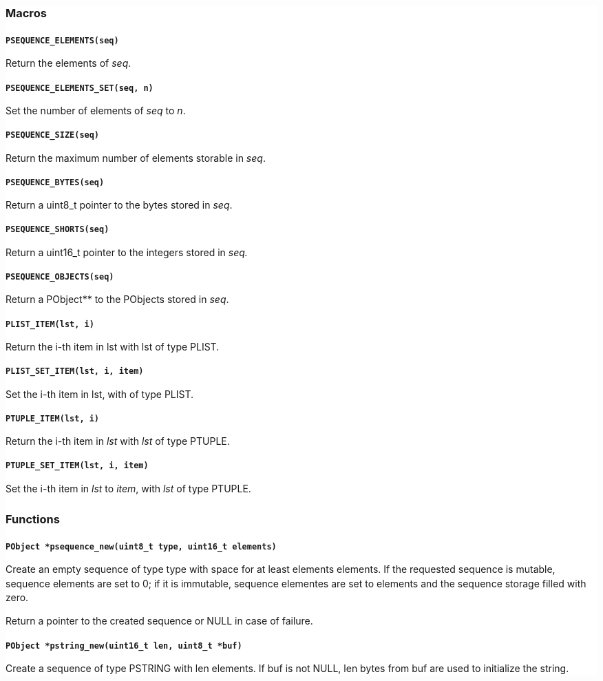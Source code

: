 ### Macros


**`PSEQUENCE_ELEMENTS(seq)`**

Return the elements of *seq*.


**`PSEQUENCE_ELEMENTS_SET(seq, n)`**

Set the number of elements of *seq* to *n*.

**`PSEQUENCE_SIZE(seq)`**

Return the maximum number of elements storable in *seq*.


**`PSEQUENCE_BYTES(seq)`**

Return a uint8_t pointer to the bytes stored in *seq*.


**`PSEQUENCE_SHORTS(seq)`**

Return a uint16_t pointer to the integers stored in *seq.*


**`PSEQUENCE_OBJECTS(seq)`**

Return a PObject** to the PObjects stored in *seq*.


**`PLIST_ITEM(lst, i)`**

Return the i-th item in lst with lst of type PLIST.


**`PLIST_SET_ITEM(lst, i, item)`**

Set the i-th item in lst, with  of type PLIST.


**`PTUPLE_ITEM(lst, i)`**

Return the i-th item in *lst* with *lst* of type PTUPLE.


**`PTUPLE_SET_ITEM(lst, i, item)`**


Set the i-th item in *lst* to *item*, with *lst* of type PTUPLE.

### Functions



**`PObject *psequence_new(uint8_t type, uint16_t elements)`**

Create an empty sequence of type type with space for at least elements elements. If the requested sequence is mutable, sequence elements are set to 0; if it is immutable, sequence elementes are set to elements and the sequence storage filled with zero.

Return a pointer to the created sequence or NULL in case of failure.

**`PObject *pstring_new(uint16_t len, uint8_t *buf)`**

Create a sequence of type PSTRING with len elements. If buf is not NULL, len bytes from buf are used to initialize the string.
